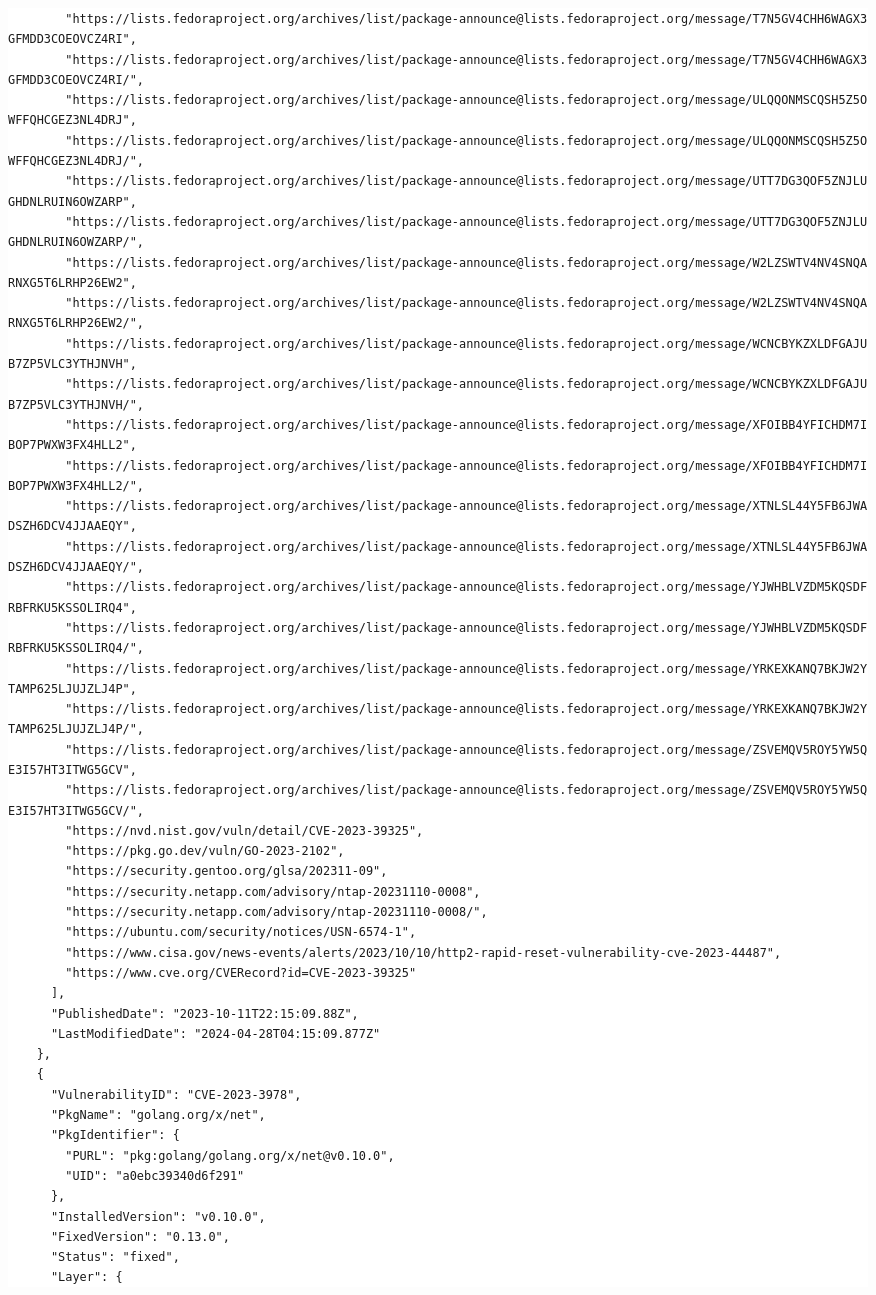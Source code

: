             "https://lists.fedoraproject.org/archives/list/package-announce@lists.fedoraproject.org/message/T7N5GV4CHH6WAGX3GFMDD3COEOVCZ4RI",
            "https://lists.fedoraproject.org/archives/list/package-announce@lists.fedoraproject.org/message/T7N5GV4CHH6WAGX3GFMDD3COEOVCZ4RI/",
            "https://lists.fedoraproject.org/archives/list/package-announce@lists.fedoraproject.org/message/ULQQONMSCQSH5Z5OWFFQHCGEZ3NL4DRJ",
            "https://lists.fedoraproject.org/archives/list/package-announce@lists.fedoraproject.org/message/ULQQONMSCQSH5Z5OWFFQHCGEZ3NL4DRJ/",
            "https://lists.fedoraproject.org/archives/list/package-announce@lists.fedoraproject.org/message/UTT7DG3QOF5ZNJLUGHDNLRUIN6OWZARP",
            "https://lists.fedoraproject.org/archives/list/package-announce@lists.fedoraproject.org/message/UTT7DG3QOF5ZNJLUGHDNLRUIN6OWZARP/",
            "https://lists.fedoraproject.org/archives/list/package-announce@lists.fedoraproject.org/message/W2LZSWTV4NV4SNQARNXG5T6LRHP26EW2",
            "https://lists.fedoraproject.org/archives/list/package-announce@lists.fedoraproject.org/message/W2LZSWTV4NV4SNQARNXG5T6LRHP26EW2/",
            "https://lists.fedoraproject.org/archives/list/package-announce@lists.fedoraproject.org/message/WCNCBYKZXLDFGAJUB7ZP5VLC3YTHJNVH",
            "https://lists.fedoraproject.org/archives/list/package-announce@lists.fedoraproject.org/message/WCNCBYKZXLDFGAJUB7ZP5VLC3YTHJNVH/",
            "https://lists.fedoraproject.org/archives/list/package-announce@lists.fedoraproject.org/message/XFOIBB4YFICHDM7IBOP7PWXW3FX4HLL2",
            "https://lists.fedoraproject.org/archives/list/package-announce@lists.fedoraproject.org/message/XFOIBB4YFICHDM7IBOP7PWXW3FX4HLL2/",
            "https://lists.fedoraproject.org/archives/list/package-announce@lists.fedoraproject.org/message/XTNLSL44Y5FB6JWADSZH6DCV4JJAAEQY",
            "https://lists.fedoraproject.org/archives/list/package-announce@lists.fedoraproject.org/message/XTNLSL44Y5FB6JWADSZH6DCV4JJAAEQY/",
            "https://lists.fedoraproject.org/archives/list/package-announce@lists.fedoraproject.org/message/YJWHBLVZDM5KQSDFRBFRKU5KSSOLIRQ4",
            "https://lists.fedoraproject.org/archives/list/package-announce@lists.fedoraproject.org/message/YJWHBLVZDM5KQSDFRBFRKU5KSSOLIRQ4/",
            "https://lists.fedoraproject.org/archives/list/package-announce@lists.fedoraproject.org/message/YRKEXKANQ7BKJW2YTAMP625LJUJZLJ4P",
            "https://lists.fedoraproject.org/archives/list/package-announce@lists.fedoraproject.org/message/YRKEXKANQ7BKJW2YTAMP625LJUJZLJ4P/",
            "https://lists.fedoraproject.org/archives/list/package-announce@lists.fedoraproject.org/message/ZSVEMQV5ROY5YW5QE3I57HT3ITWG5GCV",
            "https://lists.fedoraproject.org/archives/list/package-announce@lists.fedoraproject.org/message/ZSVEMQV5ROY5YW5QE3I57HT3ITWG5GCV/",
            "https://nvd.nist.gov/vuln/detail/CVE-2023-39325",
            "https://pkg.go.dev/vuln/GO-2023-2102",
            "https://security.gentoo.org/glsa/202311-09",
            "https://security.netapp.com/advisory/ntap-20231110-0008",
            "https://security.netapp.com/advisory/ntap-20231110-0008/",
            "https://ubuntu.com/security/notices/USN-6574-1",
            "https://www.cisa.gov/news-events/alerts/2023/10/10/http2-rapid-reset-vulnerability-cve-2023-44487",
            "https://www.cve.org/CVERecord?id=CVE-2023-39325"
          ],
          "PublishedDate": "2023-10-11T22:15:09.88Z",
          "LastModifiedDate": "2024-04-28T04:15:09.877Z"
        },
        {
          "VulnerabilityID": "CVE-2023-3978",
          "PkgName": "golang.org/x/net",
          "PkgIdentifier": {
            "PURL": "pkg:golang/golang.org/x/net@v0.10.0",
            "UID": "a0ebc39340d6f291"
          },
          "InstalledVersion": "v0.10.0",
          "FixedVersion": "0.13.0",
          "Status": "fixed",
          "Layer": {